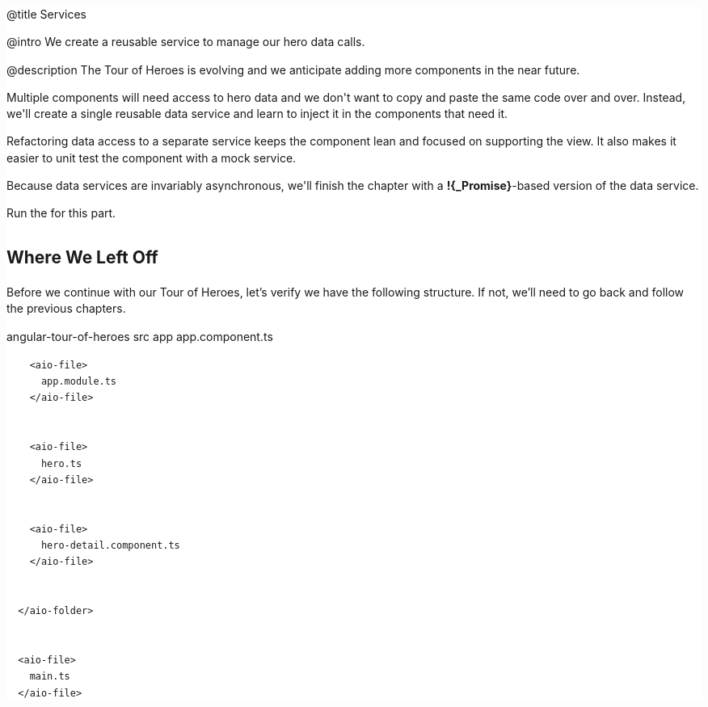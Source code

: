 @title
Services

@intro
We create a reusable service to manage our hero data calls.

@description
The Tour of Heroes is evolving and we anticipate adding more components in the near future.

Multiple components will need access to hero data and we don't want to copy and 
paste the same code over and over.
Instead, we'll create a single reusable data service and learn to
inject it in the components that need it.

Refactoring data access to a separate service keeps the component lean and focused on supporting the view.
It also makes it easier to unit test the component with a mock service.

Because data services are invariably asynchronous, 
we'll finish the chapter with a **!{_Promise}**-based version of the data service.

Run the <live-example></live-example> for this part.

## Where We Left Off
Before we continue with our Tour of Heroes, let’s verify we have the following structure. 
If not, we’ll need to go back and follow the previous chapters.

<aio-filetree>

  <aio-folder>
    angular-tour-of-heroes
    <aio-folder>
      src
      <aio-folder>
        app
        <aio-file>
          app.component.ts
        </aio-file>


        <aio-file>
          app.module.ts
        </aio-file>


        <aio-file>
          hero.ts
        </aio-file>


        <aio-file>
          hero-detail.component.ts
        </aio-file>


      </aio-folder>


      <aio-file>
        main.ts
      </aio-file>
